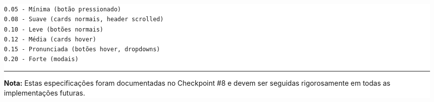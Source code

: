 ```
0.05 - Mínima (botão pressionado)
0.08 - Suave (cards normais, header scrolled)
0.10 - Leve (botões normais)
0.12 - Média (cards hover)
0.15 - Pronunciada (botões hover, dropdowns)
0.20 - Forte (modais)
```

---

**Nota:** Estas especificações foram documentadas no Checkpoint #8 e devem ser seguidas rigorosamente em todas as implementações futuras.
